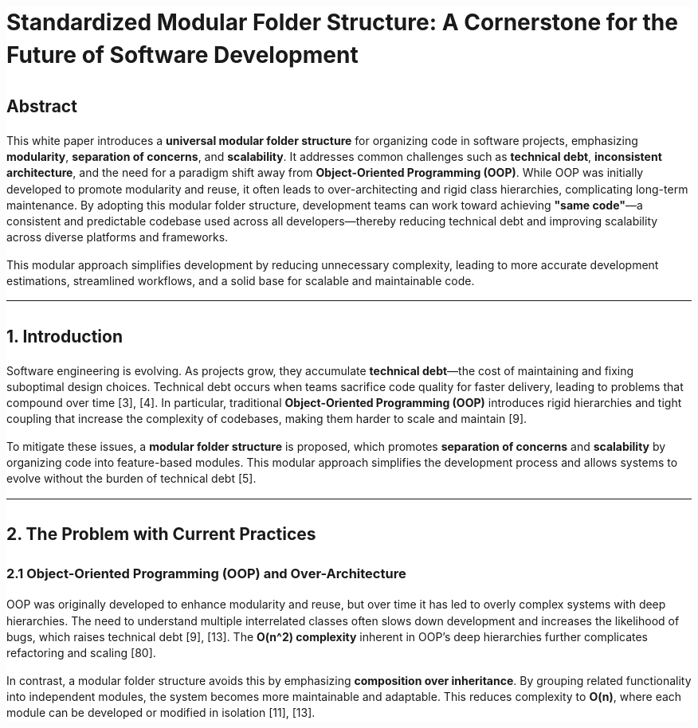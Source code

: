 # Standardized Modular Folder Structure: A Cornerstone for the Future of Software Development

## Abstract

This white paper introduces a **universal modular folder structure** for organizing code in software projects, emphasizing **modularity**, **separation of concerns**, and **scalability**. It addresses common challenges such as **technical debt**, **inconsistent architecture**, and the need for a paradigm shift away from **Object-Oriented Programming (OOP)**. While OOP was initially developed to promote modularity and reuse, it often leads to over-architecting and rigid class hierarchies, complicating long-term maintenance. By adopting this modular folder structure, development teams can work toward achieving **"same code"**—a consistent and predictable codebase used across all developers—thereby reducing technical debt and improving scalability across diverse platforms and frameworks.

This modular approach simplifies development by reducing unnecessary complexity, leading to more accurate development estimations, streamlined workflows, and a solid base for scalable and maintainable code.

---

## 1. Introduction

Software engineering is evolving. As projects grow, they accumulate **technical debt**—the cost of maintaining and fixing suboptimal design choices. Technical debt occurs when teams sacrifice code quality for faster delivery, leading to problems that compound over time [3], [4]. In particular, traditional **Object-Oriented Programming (OOP)** introduces rigid hierarchies and tight coupling that increase the complexity of codebases, making them harder to scale and maintain [9].

To mitigate these issues, a **modular folder structure** is proposed, which promotes **separation of concerns** and **scalability** by organizing code into feature-based modules. This modular approach simplifies the development process and allows systems to evolve without the burden of technical debt [5].

---

## 2. The Problem with Current Practices

### 2.1 Object-Oriented Programming (OOP) and Over-Architecture

OOP was originally developed to enhance modularity and reuse, but over time it has led to overly complex systems with deep hierarchies. The need to understand multiple interrelated classes often slows down development and increases the likelihood of bugs, which raises technical debt [9], [13]. The **O(n^2) complexity** inherent in OOP’s deep hierarchies further complicates refactoring and scaling [80].

In contrast, a modular folder structure avoids this by emphasizing **composition over inheritance**. By grouping related functionality into independent modules, the system becomes more maintainable and adaptable. This reduces complexity to **O(n)**, where each module can be developed or modified in isolation [11], [13].
